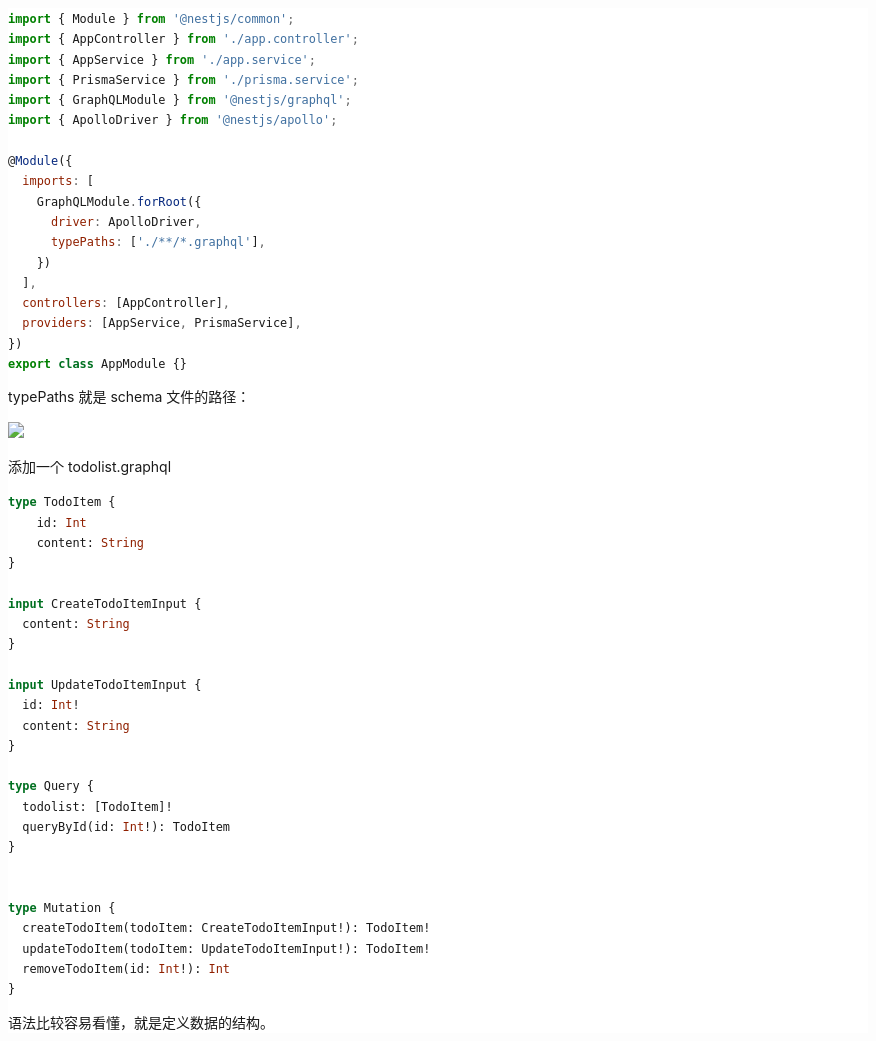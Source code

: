 ```javascript
import { Module } from '@nestjs/common';
import { AppController } from './app.controller';
import { AppService } from './app.service';
import { PrismaService } from './prisma.service';
import { GraphQLModule } from '@nestjs/graphql';
import { ApolloDriver } from '@nestjs/apollo';

@Module({
  imports: [
    GraphQLModule.forRoot({
      driver: ApolloDriver,
      typePaths: ['./**/*.graphql'],
    })
  ],
  controllers: [AppController],
  providers: [AppService, PrismaService],
})
export class AppModule {}
```
typePaths 就是 schema 文件的路径：

![](//liushuaiyang.oss-cn-shanghai.aliyuncs.com/nest-docs/image/199-31.png)

添加一个 todolist.graphql

```graphql
type TodoItem {
    id: Int
    content: String
}

input CreateTodoItemInput {
  content: String
}

input UpdateTodoItemInput {
  id: Int!
  content: String
}

type Query {
  todolist: [TodoItem]!
  queryById(id: Int!): TodoItem
}


type Mutation {
  createTodoItem(todoItem: CreateTodoItemInput!): TodoItem!
  updateTodoItem(todoItem: UpdateTodoItemInput!): TodoItem!
  removeTodoItem(id: Int!): Int
}
```
语法比较容易看懂，就是定义数据的结构。
